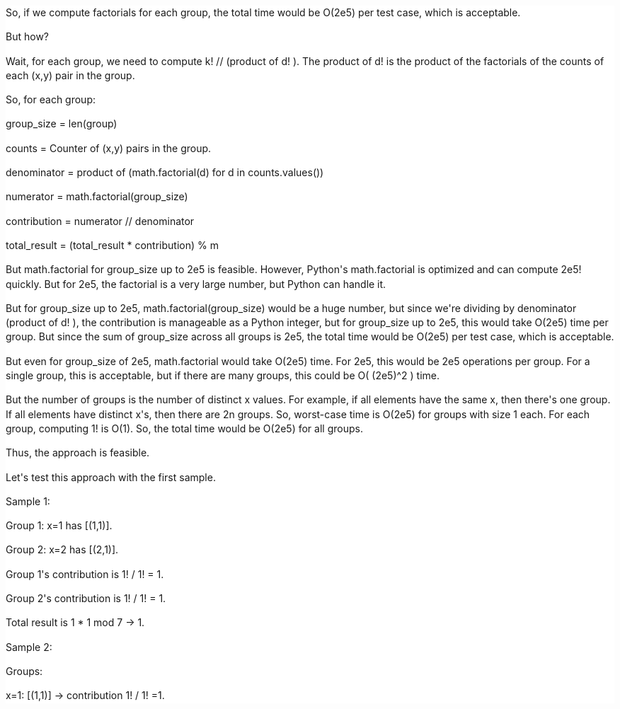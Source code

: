 So, if we compute factorials for each group, the total time would be O(2e5) per test case, which is acceptable.

But how?

Wait, for each group, we need to compute k! // (product of d! ). The product of d! is the product of the factorials of the counts of each (x,y) pair in the group.

So, for each group:

   group_size = len(group)

   counts = Counter of (x,y) pairs in the group.

   denominator = product of (math.factorial(d) for d in counts.values())

   numerator = math.factorial(group_size)

   contribution = numerator // denominator

   total_result = (total_result * contribution) % m

But math.factorial for group_size up to 2e5 is feasible. However, Python's math.factorial is optimized and can compute 2e5! quickly. But for 2e5, the factorial is a very large number, but Python can handle it.

But for group_size up to 2e5, math.factorial(group_size) would be a huge number, but since we're dividing by denominator (product of d! ), the contribution is manageable as a Python integer, but for group_size up to 2e5, this would take O(2e5) time per group. But since the sum of group_size across all groups is 2e5, the total time would be O(2e5) per test case, which is acceptable.

But even for group_size of 2e5, math.factorial would take O(2e5) time. For 2e5, this would be 2e5 operations per group. For a single group, this is acceptable, but if there are many groups, this could be O( (2e5)^2 ) time.

But the number of groups is the number of distinct x values. For example, if all elements have the same x, then there's one group. If all elements have distinct x's, then there are 2n groups. So, worst-case time is O(2e5) for groups with size 1 each. For each group, computing 1! is O(1). So, the total time would be O(2e5) for all groups.

Thus, the approach is feasible.

Let's test this approach with the first sample.

Sample 1:

Group 1: x=1 has [(1,1)].

Group 2: x=2 has [(2,1)].

Group 1's contribution is 1! / 1! = 1.

Group 2's contribution is 1! / 1! = 1.

Total result is 1 * 1 mod 7 → 1.

Sample 2:

Groups:

x=1: [(1,1)] → contribution 1! / 1! =1.
